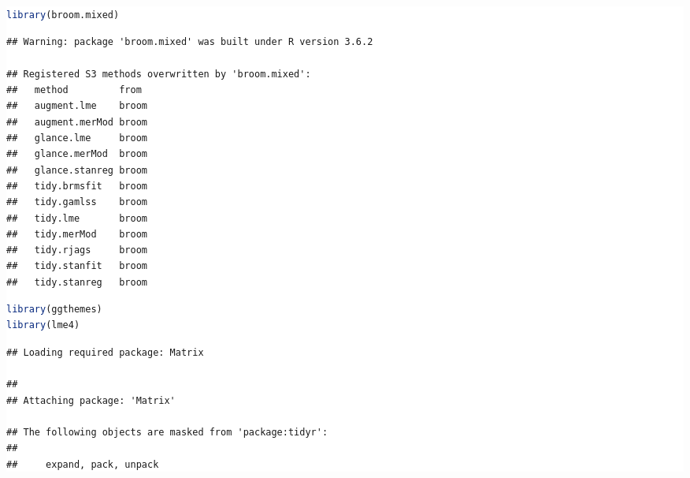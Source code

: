 ``` r
library(broom.mixed)
```

    ## Warning: package 'broom.mixed' was built under R version 3.6.2

    ## Registered S3 methods overwritten by 'broom.mixed':
    ##   method         from 
    ##   augment.lme    broom
    ##   augment.merMod broom
    ##   glance.lme     broom
    ##   glance.merMod  broom
    ##   glance.stanreg broom
    ##   tidy.brmsfit   broom
    ##   tidy.gamlss    broom
    ##   tidy.lme       broom
    ##   tidy.merMod    broom
    ##   tidy.rjags     broom
    ##   tidy.stanfit   broom
    ##   tidy.stanreg   broom

``` r
library(ggthemes)
library(lme4)
```

    ## Loading required package: Matrix

    ## 
    ## Attaching package: 'Matrix'

    ## The following objects are masked from 'package:tidyr':
    ## 
    ##     expand, pack, unpack

